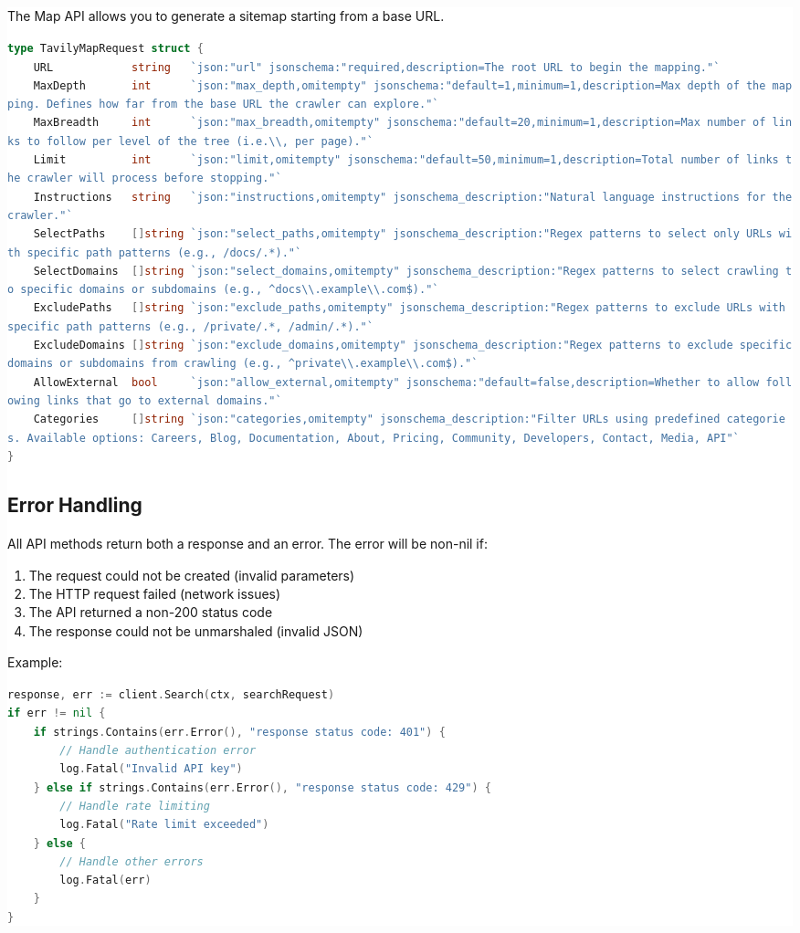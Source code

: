 The Map API allows you to generate a sitemap starting from a base URL.

```go
type TavilyMapRequest struct {
	URL            string   `json:"url" jsonschema:"required,description=The root URL to begin the mapping."`
	MaxDepth       int      `json:"max_depth,omitempty" jsonschema:"default=1,minimum=1,description=Max depth of the mapping. Defines how far from the base URL the crawler can explore."`
	MaxBreadth     int      `json:"max_breadth,omitempty" jsonschema:"default=20,minimum=1,description=Max number of links to follow per level of the tree (i.e.\\, per page)."`
	Limit          int      `json:"limit,omitempty" jsonschema:"default=50,minimum=1,description=Total number of links the crawler will process before stopping."`
	Instructions   string   `json:"instructions,omitempty" jsonschema_description:"Natural language instructions for the crawler."`
	SelectPaths    []string `json:"select_paths,omitempty" jsonschema_description:"Regex patterns to select only URLs with specific path patterns (e.g., /docs/.*)."`
	SelectDomains  []string `json:"select_domains,omitempty" jsonschema_description:"Regex patterns to select crawling to specific domains or subdomains (e.g., ^docs\\.example\\.com$)."`
	ExcludePaths   []string `json:"exclude_paths,omitempty" jsonschema_description:"Regex patterns to exclude URLs with specific path patterns (e.g., /private/.*, /admin/.*)."`
	ExcludeDomains []string `json:"exclude_domains,omitempty" jsonschema_description:"Regex patterns to exclude specific domains or subdomains from crawling (e.g., ^private\\.example\\.com$)."`
	AllowExternal  bool     `json:"allow_external,omitempty" jsonschema:"default=false,description=Whether to allow following links that go to external domains."`
	Categories     []string `json:"categories,omitempty" jsonschema_description:"Filter URLs using predefined categories. Available options: Careers, Blog, Documentation, About, Pricing, Community, Developers, Contact, Media, API"`
}
```

## Error Handling

All API methods return both a response and an error. The error will be non-nil if:

1. The request could not be created (invalid parameters)
2. The HTTP request failed (network issues)
3. The API returned a non-200 status code
4. The response could not be unmarshaled (invalid JSON)

Example:

```go
response, err := client.Search(ctx, searchRequest)
if err != nil {
    if strings.Contains(err.Error(), "response status code: 401") {
        // Handle authentication error
        log.Fatal("Invalid API key")
    } else if strings.Contains(err.Error(), "response status code: 429") {
        // Handle rate limiting
        log.Fatal("Rate limit exceeded")
    } else {
        // Handle other errors
        log.Fatal(err)
    }
}
```
